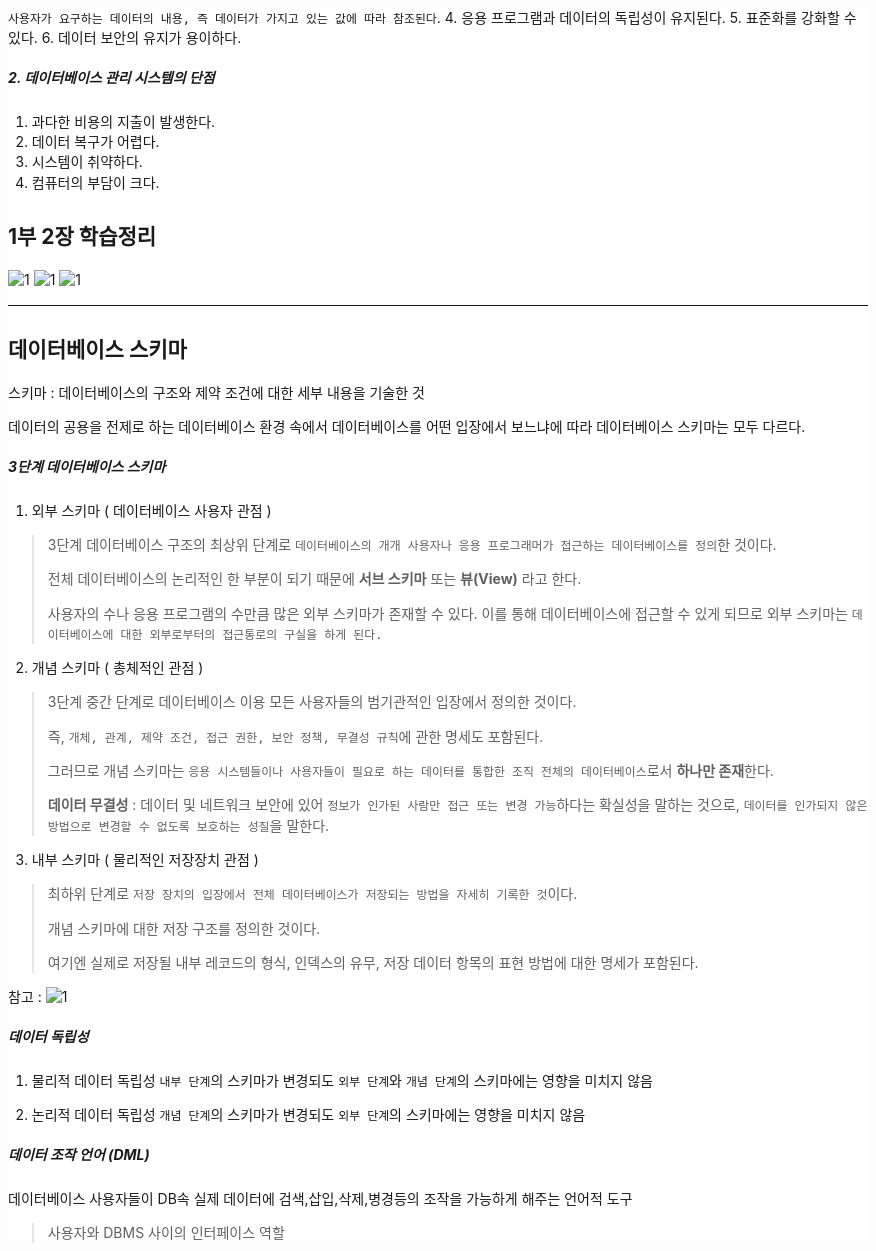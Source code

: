  ```사용자가 요구하는 데이터의 내용, 즉 데이터가 가지고 있는 값에 따라 참조된다```.
4. 응용 프로그램과 데이터의 독립성이 유지된다.
5. 표준화를 강화할 수 있다.
6. 데이터 보안의 유지가 용이하다.

##### 2. 데이터베이스 관리 시스템의 단점
1. 과다한 비용의 지출이 발생한다.
2. 데이터 복구가 어렵다.
3. 시스템이 취약하다.
4. 컴퓨터의 부담이 크다.


## 1부 2장 학습정리
![1](DB/5.PNG)
![1](DB/6.PNG)
![1](DB/7.PNG)

---

## 데이터베이스 스키마
스키마 : 데이터베이스의 구조와 제약 조건에 대한 세부 내용을 기술한 것

데이터의 공용을 전제로 하는 데이터베이스 환경 속에서 데이터베이스를 어떤 입장에서 보느냐에 따라 데이터베이스 스키마는 모두 다르다.

##### 3단계 데이터베이스 스키마
1. 외부 스키마 ( 데이터베이스 사용자 관점 )
 > 3단계 데이터베이스 구조의 최상위 단계로 ```데이터베이스의 개개 사용자나 응용 프로그래머가 접근하는 데이터베이스를 정의```한 것이다.
 >
 > 전체 데이터베이스의 논리적인 한 부분이 되기 때문에 **서브 스키마** 또는 **뷰(View)** 라고 한다.
 >
 > 사용자의 수나 응용 프로그램의 수만큼 많은 외부 스키마가 존재할 수 있다.
 이를 통해 데이터베이스에 접근할 수 있게 되므로 외부 스키마는 ```데이터베이스에 대한 외부로부터의 접근통로의 구실을 하게 된다.```



2. 개념 스키마 ( 총체적인 관점 )
 > 3단계 중간 단계로 데이터베이스 이용 모든 사용자들의 범기관적인 입장에서 정의한 것이다.
 >
 > 즉, ```개체, 관계, 제약 조건, 접근 권한, 보안 정책, 무결성 규칙```에 관한 명세도 포함된다.
 >
 > 그러므로 개념 스키마는 ```응용 시스템들이나 사용자들이 필요로 하는 데이터를 통합한 조직 전체의 데이터베이스```로서 **하나만 존재**한다.
 >
 > **데이터 무결성** : 데이터 및 네트워크 보안에 있어 ```정보가 인가된 사람만 접근 또는 변경 가능```하다는 확실성을 말하는 것으로, ```데이터를 인가되지 않은 방법으로 변경할 수 없도록 보호하는 성질```을 말한다.

3. 내부 스키마 ( 물리적인 저장장치 관점 )
 > 최하위 단계로 ```저장 장치의 입장에서 전체 데이터베이스가 저장되는 방법을 자세히 기록한 것```이다.
 >
 > 개념 스키마에 대한 저장 구조를 정의한 것이다.
 >
 > 여기엔 실제로 저장될 내부 레코드의 형식, 인덱스의 유무, 저장 데이터 항목의 표현 방법에 대한 명세가 포함된다.

참고 : ![1](DB/8.PNG)

##### 데이터 독립성
1. 물리적 데이터 독립성
 ```내부 단계```의 스키마가 변경되도 ```외부 단계```와 ```개념 단계```의 스키마에는 영향을 미치지 않음

2. 논리적 데이터 독립성
 ```개념 단계```의 스키마가 변경되도 ```외부 단계```의 스키마에는 영향을 미치지 않음

 ##### 데이터 조작 언어 (DML)
 데이터베이스 사용자들이 DB속 실제 데이터에 검색,삽입,삭제,병경등의 조작을 가능하게 해주는 언어적 도구
 > 사용자와 DBMS 사이의 인터페이스 역할
 ```